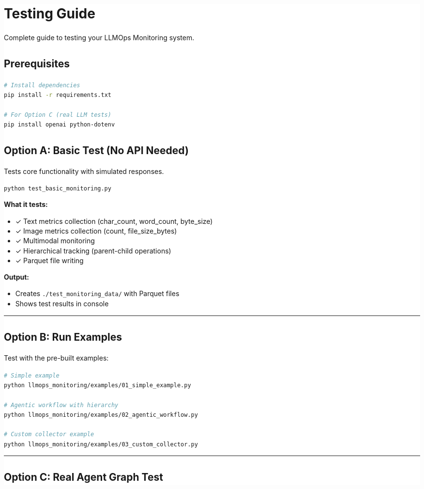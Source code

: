 # Testing Guide

Complete guide to testing your LLMOps Monitoring system.

## Prerequisites

```bash
# Install dependencies
pip install -r requirements.txt

# For Option C (real LLM tests)
pip install openai python-dotenv
```

## Option A: Basic Test (No API Needed)

Tests core functionality with simulated responses.

```bash
python test_basic_monitoring.py
```

**What it tests:**
- ✓ Text metrics collection (char_count, word_count, byte_size)
- ✓ Image metrics collection (count, file_size_bytes)
- ✓ Multimodal monitoring
- ✓ Hierarchical tracking (parent-child operations)
- ✓ Parquet file writing

**Output:**
- Creates `./test_monitoring_data/` with Parquet files
- Shows test results in console

---

## Option B: Run Examples

Test with the pre-built examples:

```bash
# Simple example
python llmops_monitoring/examples/01_simple_example.py

# Agentic workflow with hierarchy
python llmops_monitoring/examples/02_agentic_workflow.py

# Custom collector example
python llmops_monitoring/examples/03_custom_collector.py
```

---

## Option C: Real Agent Graph Test
